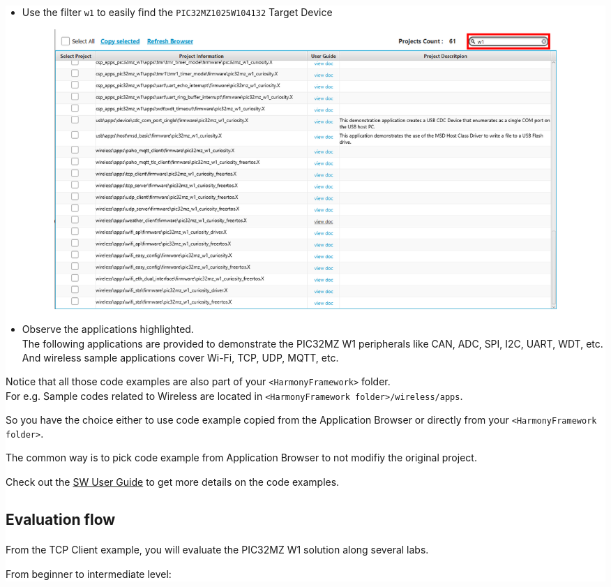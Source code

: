 - Use the filter `w1` to easily find the `PIC32MZ1025W104132` Target Device

<p align="center">
<img src="resources/media/h3_application_browser.png" width=720>
</p>

- Observe the applications highlighted.\
The following applications are provided to demonstrate the PIC32MZ W1 peripherals like CAN, ADC, SPI, I2C, UART, WDT, etc.\
And wireless sample applications cover Wi-Fi, TCP, UDP, MQTT, etc.

Notice that all those code examples are also part of your `<HarmonyFramework>` folder.\
For e.g. Sample codes related to Wireless are located in `<HarmonyFramework folder>/wireless/apps`.

So you have the choice either to use code example copied from the Application Browser or directly from your `<HarmonyFramework folder>`.

The common way is to pick code example from Application Browser to not modifiy the original project.

Check out the [SW User Guide](https://www.microchip.com/PIC32MZW1) to get more details on the code examples.



## Evaluation flow<a name="step2"></a>

From the TCP Client example, you will evaluate the PIC32MZ W1 solution along several labs.

From beginner to intermediate level:
